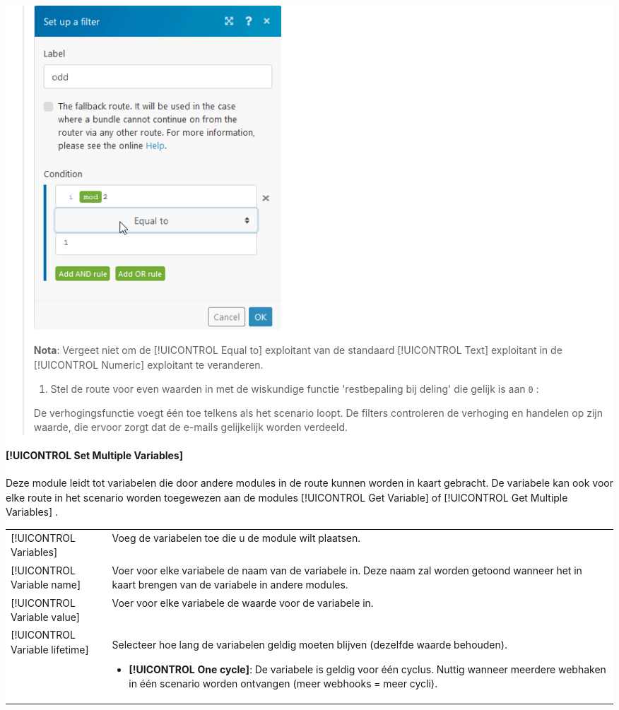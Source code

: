 >   ![](/help/workfront-fusion/references/apps-and-modules/assets/odd-350x459.png)
>
>  **Nota**: Vergeet niet om de [!UICONTROL Equal to] exploitant van de standaard [!UICONTROL Text] exploitant in de [!UICONTROL Numeric] exploitant te veranderen.
>
>1. Stel de route voor even waarden in met de wiskundige functie &#39;restbepaling bij deling&#39; die gelijk is aan `0` :
>
>De verhogingsfunctie voegt één toe telkens als het scenario loopt. De filters controleren de verhoging en handelen op zijn waarde, die ervoor zorgt dat de e-mails gelijkelijk worden verdeeld.

#### [!UICONTROL Set Multiple Variables]

Deze module leidt tot variabelen die door andere modules in de route kunnen worden in kaart gebracht. De variabele kan ook voor elke route in het scenario worden toegewezen aan de modules [!UICONTROL Get Variable] of [!UICONTROL Get Multiple Variables] .

<table style="table-layout:auto"> 
 <col> 
 <col> 
 <tbody> 
  <tr> 
   <td>[!UICONTROL Variables]</td> 
   <td>Voeg de variabelen toe die u de module wilt plaatsen.</td> 
  </tr> 
  <tr> 
   <td>[!UICONTROL Variable name] </td> 
   <td>Voer voor elke variabele de naam van de variabele in. Deze naam zal worden getoond wanneer het in kaart brengen van de variabele in andere modules. </td> 
  </tr> 
  <tr> 
   <td>[!UICONTROL Variable value] </td> 
   <td>Voer voor elke variabele de waarde voor de variabele in. </td> 
  </tr> 
  <tr> 
   <td>[!UICONTROL Variable lifetime] </td> 
   <td> <p>Selecteer hoe lang de variabelen geldig moeten blijven (dezelfde waarde behouden).</p> 
    <ul> 
     <li><strong>[!UICONTROL One cycle]</strong>: De variabele is geldig voor één cyclus. Nuttig wanneer meerdere webhaken in één scenario worden ontvangen (meer webhooks = meer cycli). </li> 